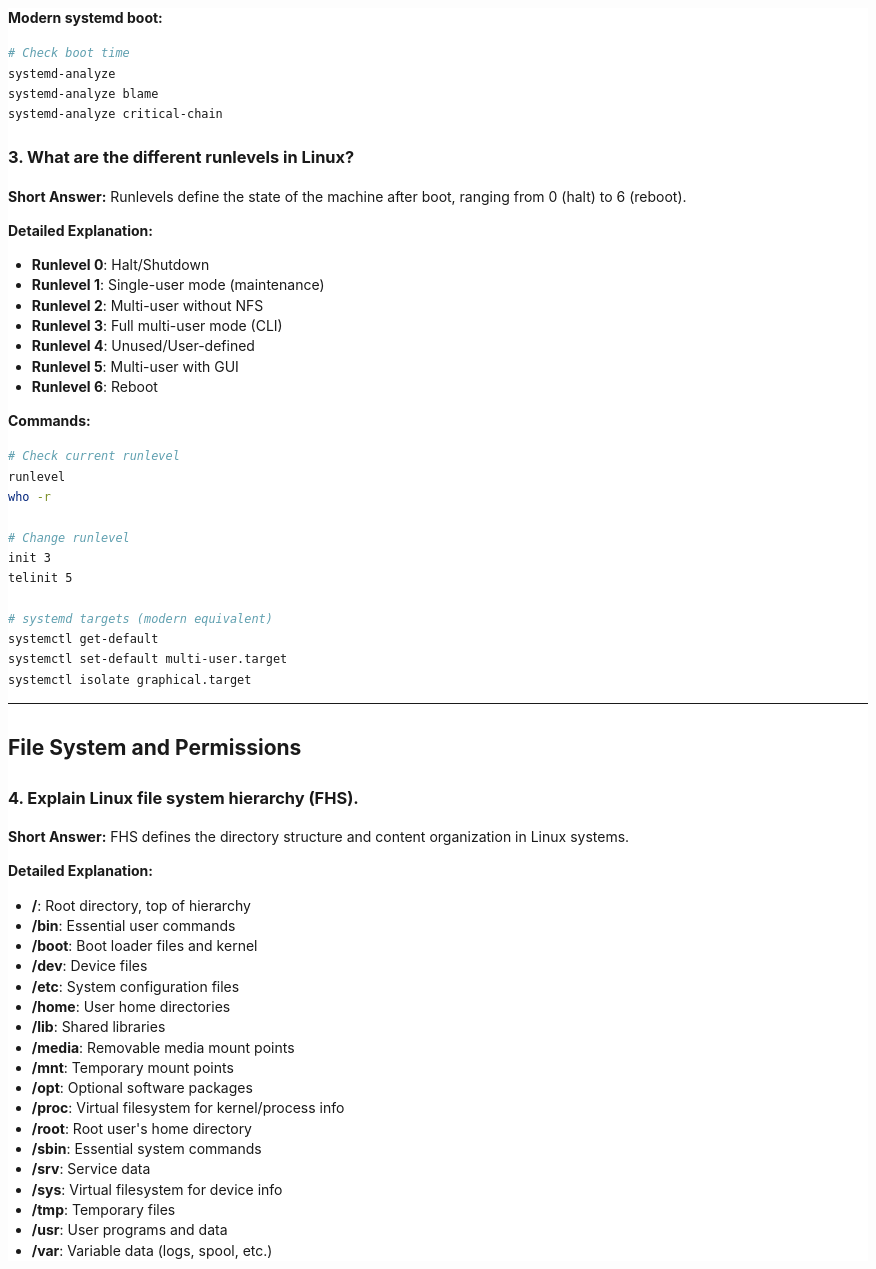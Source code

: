 **Modern systemd boot:**
```bash
# Check boot time
systemd-analyze
systemd-analyze blame
systemd-analyze critical-chain
```

### 3. What are the different runlevels in Linux?

**Short Answer:** Runlevels define the state of the machine after boot, ranging from 0 (halt) to 6 (reboot).

**Detailed Explanation:**
- **Runlevel 0**: Halt/Shutdown
- **Runlevel 1**: Single-user mode (maintenance)
- **Runlevel 2**: Multi-user without NFS
- **Runlevel 3**: Full multi-user mode (CLI)
- **Runlevel 4**: Unused/User-defined
- **Runlevel 5**: Multi-user with GUI
- **Runlevel 6**: Reboot

**Commands:**
```bash
# Check current runlevel
runlevel
who -r

# Change runlevel
init 3
telinit 5

# systemd targets (modern equivalent)
systemctl get-default
systemctl set-default multi-user.target
systemctl isolate graphical.target
```

---

## File System and Permissions

### 4. Explain Linux file system hierarchy (FHS).

**Short Answer:** FHS defines the directory structure and content organization in Linux systems.

**Detailed Explanation:**
- **/**: Root directory, top of hierarchy
- **/bin**: Essential user commands
- **/boot**: Boot loader files and kernel
- **/dev**: Device files
- **/etc**: System configuration files
- **/home**: User home directories
- **/lib**: Shared libraries
- **/media**: Removable media mount points
- **/mnt**: Temporary mount points
- **/opt**: Optional software packages
- **/proc**: Virtual filesystem for kernel/process info
- **/root**: Root user's home directory
- **/sbin**: Essential system commands
- **/srv**: Service data
- **/sys**: Virtual filesystem for device info
- **/tmp**: Temporary files
- **/usr**: User programs and data
- **/var**: Variable data (logs, spool, etc.)
